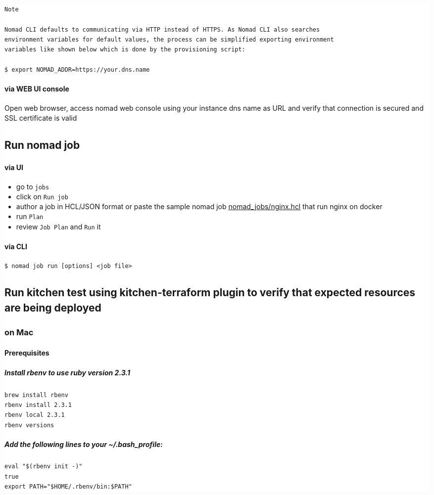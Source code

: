 ```
Note

Nomad CLI defaults to communicating via HTTP instead of HTTPS. As Nomad CLI also searches 
environment variables for default values, the process can be simplified exporting environment 
variables like shown below which is done by the provisioning script:

$ export NOMAD_ADDR=https://your.dns.name
```

#### via WEB UI console

Open web browser, access nomad web console using your instance dns name as URL and verify that 
connection is secured and SSL certificate is valid  

## Run nomad job

#### via UI

- go to `jobs`
- click on `Run job`
- author a job in HCL/JSON format or paste the sample nomad job [nomad_jobs/nginx.hcl](https://github.com/achuchulev/terraform-aws-nomad-1dc-1region/blob/master/nomad_jobs/nginx.hcl) that run nginx on docker
- run `Plan`
- review `Job Plan` and `Run` it

#### via CLI

```
$ nomad job run [options] <job file>
```

## Run kitchen test using kitchen-terraform plugin to verify that expected resources are being deployed   

### on Mac

#### Prerequisites

##### Install rbenv to use ruby version 2.3.1

```
brew install rbenv
rbenv install 2.3.1
rbenv local 2.3.1
rbenv versions
```

##### Add the following lines to your ~/.bash_profile:

```
eval "$(rbenv init -)"
true
export PATH="$HOME/.rbenv/bin:$PATH"
```
